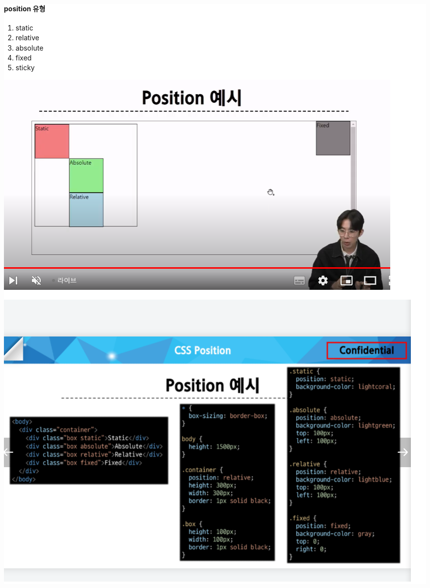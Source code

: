 
#### position 유형

1. static
2. relative
3. absolute
4. fixed
5. sticky

![Alt text](image-9.png)

![alt text](image-60.png)
